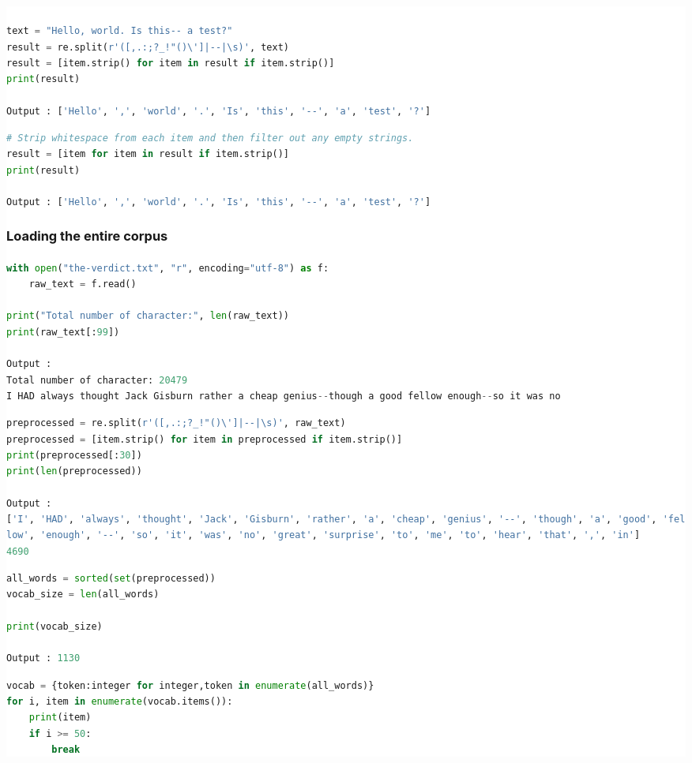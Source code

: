 ```python

text = "Hello, world. Is this-- a test?"
result = re.split(r'([,.:;?_!"()\']|--|\s)', text)
result = [item.strip() for item in result if item.strip()]
print(result)

Output : ['Hello', ',', 'world', '.', 'Is', 'this', '--', 'a', 'test', '?']
```

```python
# Strip whitespace from each item and then filter out any empty strings.
result = [item for item in result if item.strip()]
print(result)

Output : ['Hello', ',', 'world', '.', 'Is', 'this', '--', 'a', 'test', '?']
```

### Loading the entire corpus

```python
with open("the-verdict.txt", "r", encoding="utf-8") as f:
    raw_text = f.read()

print("Total number of character:", len(raw_text))
print(raw_text[:99])

Output : 
Total number of character: 20479
I HAD always thought Jack Gisburn rather a cheap genius--though a good fellow enough--so it was no 
```

```python
preprocessed = re.split(r'([,.:;?_!"()\']|--|\s)', raw_text)
preprocessed = [item.strip() for item in preprocessed if item.strip()]
print(preprocessed[:30])
print(len(preprocessed))

Output : 
['I', 'HAD', 'always', 'thought', 'Jack', 'Gisburn', 'rather', 'a', 'cheap', 'genius', '--', 'though', 'a', 'good', 'fellow', 'enough', '--', 'so', 'it', 'was', 'no', 'great', 'surprise', 'to', 'me', 'to', 'hear', 'that', ',', 'in']
4690
```

```python
all_words = sorted(set(preprocessed))
vocab_size = len(all_words)

print(vocab_size)

Output : 1130
```

```python
vocab = {token:integer for integer,token in enumerate(all_words)}
for i, item in enumerate(vocab.items()):
    print(item)
    if i >= 50:
        break
```
